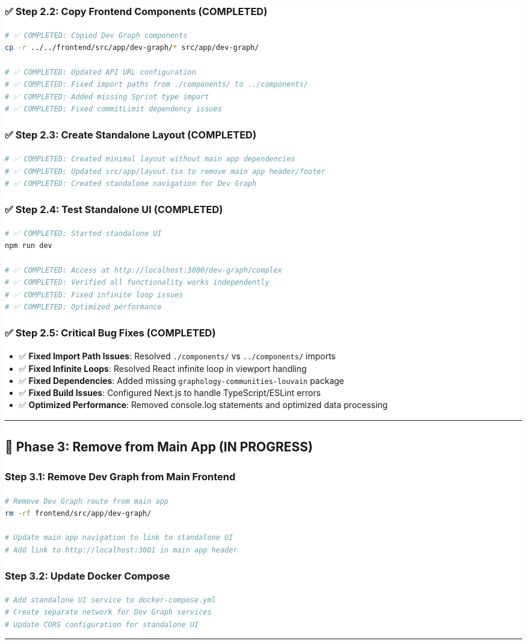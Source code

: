 ### ✅ Step 2.2: Copy Frontend Components (COMPLETED)
```bash
# ✅ COMPLETED: Copied Dev Graph components
cp -r ../../frontend/src/app/dev-graph/* src/app/dev-graph/

# ✅ COMPLETED: Updated API URL configuration
# ✅ COMPLETED: Fixed import paths from ./components/ to ../components/
# ✅ COMPLETED: Added missing Sprint type import
# ✅ COMPLETED: Fixed commitLimit dependency issues
```

### ✅ Step 2.3: Create Standalone Layout (COMPLETED)
```bash
# ✅ COMPLETED: Created minimal layout without main app dependencies
# ✅ COMPLETED: Updated src/app/layout.tsx to remove main app header/footer
# ✅ COMPLETED: Created standalone navigation for Dev Graph
```

### ✅ Step 2.4: Test Standalone UI (COMPLETED)
```bash
# ✅ COMPLETED: Started standalone UI
npm run dev

# ✅ COMPLETED: Access at http://localhost:3000/dev-graph/complex
# ✅ COMPLETED: Verified all functionality works independently
# ✅ COMPLETED: Fixed infinite loop issues
# ✅ COMPLETED: Optimized performance
```

### ✅ Step 2.5: Critical Bug Fixes (COMPLETED)
- ✅ **Fixed Import Path Issues**: Resolved `./components/` vs `../components/` imports
- ✅ **Fixed Infinite Loops**: Resolved React infinite loop in viewport handling
- ✅ **Fixed Dependencies**: Added missing `graphology-communities-louvain` package
- ✅ **Fixed Build Issues**: Configured Next.js to handle TypeScript/ESLint errors
- ✅ **Optimized Performance**: Removed console.log statements and optimized data processing

---

## 🔄 Phase 3: Remove from Main App (IN PROGRESS)

### Step 3.1: Remove Dev Graph from Main Frontend
```bash
# Remove Dev Graph route from main app
rm -rf frontend/src/app/dev-graph/

# Update main app navigation to link to standalone UI
# Add link to http://localhost:3001 in main app header
```

### Step 3.2: Update Docker Compose
```bash
# Add standalone UI service to docker-compose.yml
# Create separate network for Dev Graph services
# Update CORS configuration for standalone UI
```

---